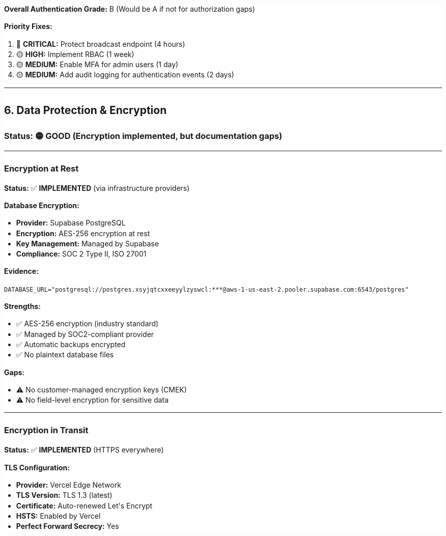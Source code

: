 **Overall Authentication Grade:** B (Would be A if not for authorization gaps)

**Priority Fixes:**
1. 🔴 **CRITICAL:** Protect broadcast endpoint (4 hours)
2. 🟡 **HIGH:** Implement RBAC (1 week)
3. 🟡 **MEDIUM:** Enable MFA for admin users (1 day)
4. 🟡 **MEDIUM:** Add audit logging for authentication events (2 days)

---

## 6. Data Protection & Encryption

### Status: 🟡 **GOOD** (Encryption implemented, but documentation gaps)

---

### Encryption at Rest

**Status:** ✅ **IMPLEMENTED** (via infrastructure providers)

**Database Encryption:**
- **Provider:** Supabase PostgreSQL
- **Encryption:** AES-256 encryption at rest
- **Key Management:** Managed by Supabase
- **Compliance:** SOC 2 Type II, ISO 27001

**Evidence:**
```env
DATABASE_URL="postgresql://postgres.xsyjqtcxxeeyylzyswcl:***@aws-1-us-east-2.pooler.supabase.com:6543/postgres"
```

**Strengths:**
- ✅ AES-256 encryption (industry standard)
- ✅ Managed by SOC2-compliant provider
- ✅ Automatic backups encrypted
- ✅ No plaintext database files

**Gaps:**
- ⚠️ No customer-managed encryption keys (CMEK)
- ⚠️ No field-level encryption for sensitive data

---

### Encryption in Transit

**Status:** ✅ **IMPLEMENTED** (HTTPS everywhere)

**TLS Configuration:**
- **Provider:** Vercel Edge Network
- **TLS Version:** TLS 1.3 (latest)
- **Certificate:** Auto-renewed Let's Encrypt
- **HSTS:** Enabled by Vercel
- **Perfect Forward Secrecy:** Yes
